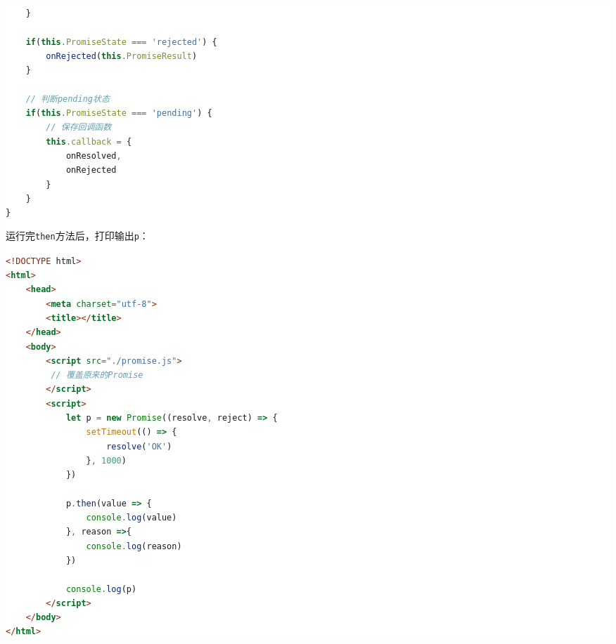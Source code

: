 ```js
    }

    if(this.PromiseState === 'rejected') {
        onRejected(this.PromiseResult)
    }

    // 判断pending状态
    if(this.PromiseState === 'pending') {
        // 保存回调函数
        this.callback = {
            onResolved,
            onRejected
        }
    }
}


```

运行完`then`方法后，打印输出`p`：

```html
<!DOCTYPE html>
<html>
	<head>
		<meta charset="utf-8">
		<title></title>
	</head>
	<body>
		<script src="./promise.js">
		 // 覆盖原来的Promise
		</script>
		<script>
			let p = new Promise((resolve, reject) => {
				setTimeout(() => {
					resolve('OK')
				}, 1000)
			})
		
			p.then(value => {
				console.log(value)
			}, reason =>{
				console.log(reason)
			})
            
			console.log(p)
		</script>
	</body>
</html>

```
